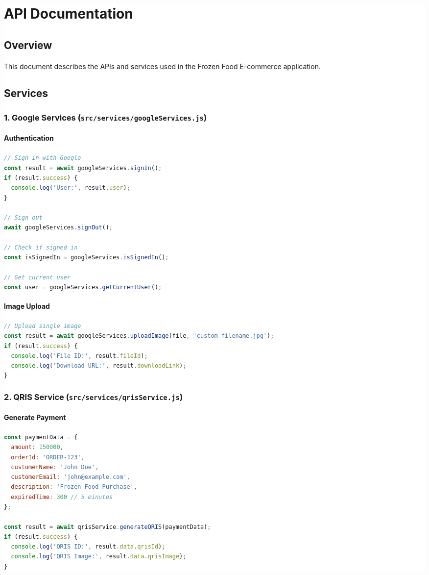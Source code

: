 # API Documentation

## Overview

This document describes the APIs and services used in the Frozen Food E-commerce application.

## Services

### 1. Google Services (`src/services/googleServices.js`)

#### Authentication

```javascript
// Sign in with Google
const result = await googleServices.signIn();
if (result.success) {
  console.log('User:', result.user);
}

// Sign out
await googleServices.signOut();

// Check if signed in
const isSignedIn = googleServices.isSignedIn();

// Get current user
const user = googleServices.getCurrentUser();
```

#### Image Upload

```javascript
// Upload single image
const result = await googleServices.uploadImage(file, 'custom-filename.jpg');
if (result.success) {
  console.log('File ID:', result.fileId);
  console.log('Download URL:', result.downloadLink);
}
```

### 2. QRIS Service (`src/services/qrisService.js`)

#### Generate Payment

```javascript
const paymentData = {
  amount: 150000,
  orderId: 'ORDER-123',
  customerName: 'John Doe',
  customerEmail: 'john@example.com',
  description: 'Frozen Food Purchase',
  expiredTime: 300 // 5 minutes
};

const result = await qrisService.generateQRIS(paymentData);
if (result.success) {
  console.log('QRIS ID:', result.data.qrisId);
  console.log('QRIS Image:', result.data.qrisImage);
}
```
